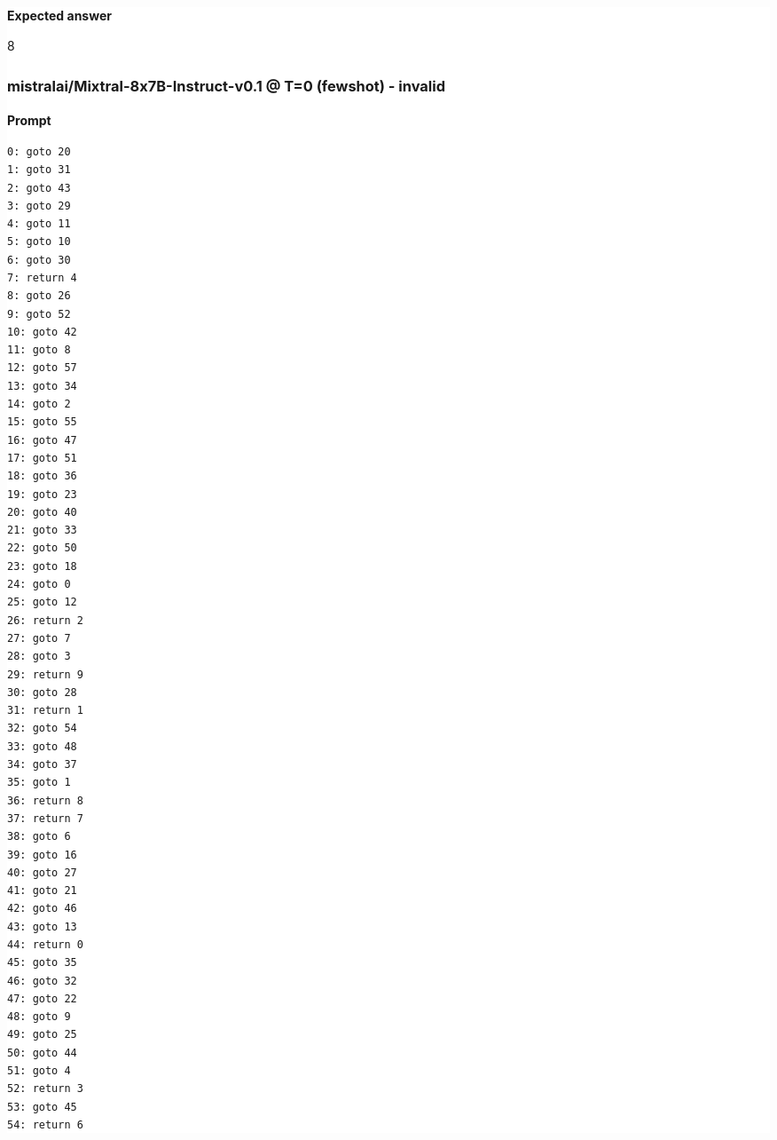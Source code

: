 **Expected answer**

8

### mistralai/Mixtral-8x7B-Instruct-v0.1 @ T=0 (fewshot) - invalid

**Prompt**

```
0: goto 20
1: goto 31
2: goto 43
3: goto 29
4: goto 11
5: goto 10
6: goto 30
7: return 4
8: goto 26
9: goto 52
10: goto 42
11: goto 8
12: goto 57
13: goto 34
14: goto 2
15: goto 55
16: goto 47
17: goto 51
18: goto 36
19: goto 23
20: goto 40
21: goto 33
22: goto 50
23: goto 18
24: goto 0
25: goto 12
26: return 2
27: goto 7
28: goto 3
29: return 9
30: goto 28
31: return 1
32: goto 54
33: goto 48
34: goto 37
35: goto 1
36: return 8
37: return 7
38: goto 6
39: goto 16
40: goto 27
41: goto 21
42: goto 46
43: goto 13
44: return 0
45: goto 35
46: goto 32
47: goto 22
48: goto 9
49: goto 25
50: goto 44
51: goto 4
52: return 3
53: goto 45
54: return 6
```